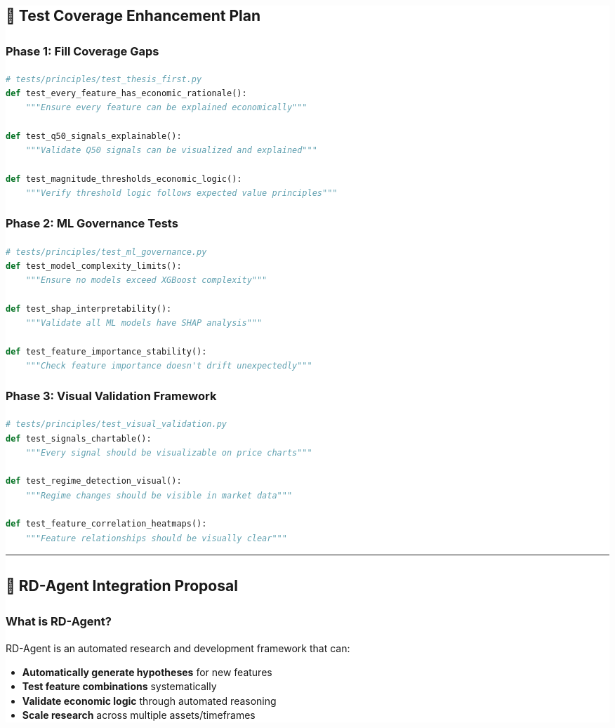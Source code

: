 
## 🧪 Test Coverage Enhancement Plan

### **Phase 1: Fill Coverage Gaps**

```python
# tests/principles/test_thesis_first.py
def test_every_feature_has_economic_rationale():
    """Ensure every feature can be explained economically"""
    
def test_q50_signals_explainable():
    """Validate Q50 signals can be visualized and explained"""
    
def test_magnitude_thresholds_economic_logic():
    """Verify threshold logic follows expected value principles"""
```

### **Phase 2: ML Governance Tests**

```python
# tests/principles/test_ml_governance.py
def test_model_complexity_limits():
    """Ensure no models exceed XGBoost complexity"""
    
def test_shap_interpretability():
    """Validate all ML models have SHAP analysis"""
    
def test_feature_importance_stability():
    """Check feature importance doesn't drift unexpectedly"""
```

### **Phase 3: Visual Validation Framework**

```python
# tests/principles/test_visual_validation.py
def test_signals_chartable():
    """Every signal should be visualizable on price charts"""
    
def test_regime_detection_visual():
    """Regime changes should be visible in market data"""
    
def test_feature_correlation_heatmaps():
    """Feature relationships should be visually clear"""
```

---

## 🤖 RD-Agent Integration Proposal

### **What is RD-Agent?**
RD-Agent is an automated research and development framework that can:
- **Automatically generate hypotheses** for new features
- **Test feature combinations** systematically
- **Validate economic logic** through automated reasoning
- **Scale research** across multiple assets/timeframes
